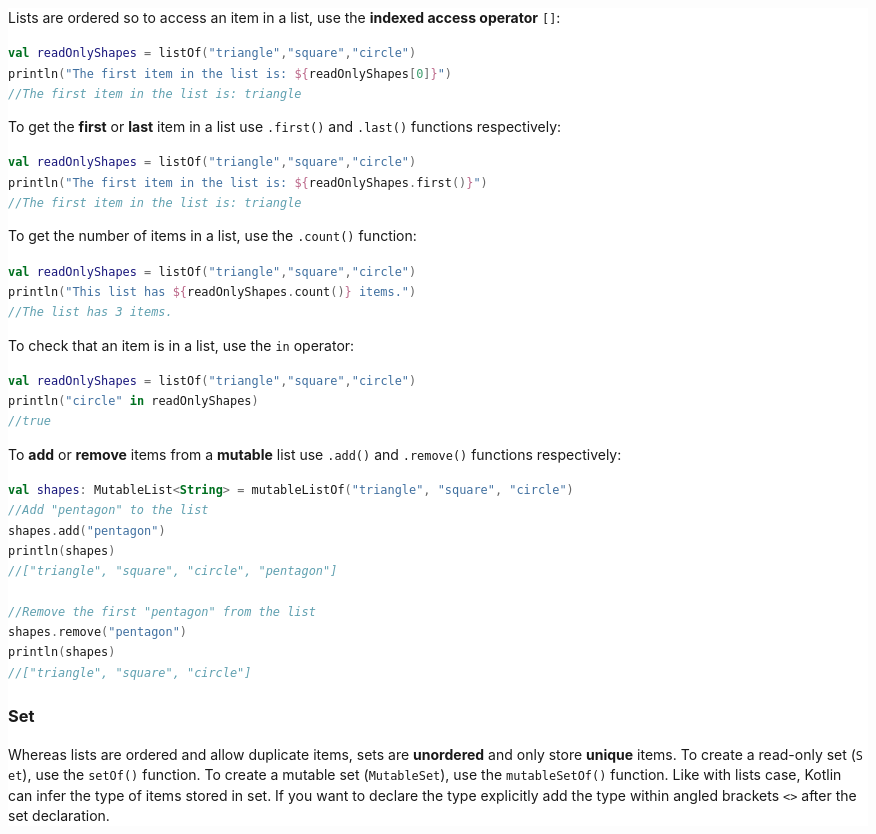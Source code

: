 Lists are ordered so to access an item in a list, use the **indexed access operator** `[]`:

```Kotlin
val readOnlyShapes = listOf("triangle","square","circle")
println("The first item in the list is: ${readOnlyShapes[0]}")
//The first item in the list is: triangle
```

To get the **first** or **last** item in a list use `.first()` and `.last()` functions respectively:

```Kotlin
val readOnlyShapes = listOf("triangle","square","circle")
println("The first item in the list is: ${readOnlyShapes.first()}")
//The first item in the list is: triangle
```

To get the number of items in a list, use the `.count()` function:

```Kotlin
val readOnlyShapes = listOf("triangle","square","circle")
println("This list has ${readOnlyShapes.count()} items.")
//The list has 3 items.
```

To check that an item is in a list, use the `in` operator:

```Kotlin
val readOnlyShapes = listOf("triangle","square","circle")
println("circle" in readOnlyShapes)
//true
```

To **add** or **remove** items from a **mutable** list use `.add()` and `.remove()` functions respectively: 

```Kotlin
val shapes: MutableList<String> = mutableListOf("triangle", "square", "circle")
//Add "pentagon" to the list
shapes.add("pentagon")
println(shapes)
//["triangle", "square", "circle", "pentagon"]

//Remove the first "pentagon" from the list
shapes.remove("pentagon")
println(shapes)
//["triangle", "square", "circle"]
```

### Set
Whereas lists are ordered and allow duplicate items, sets are **unordered** and only store **unique** items.
To create a read-only set (`Set`), use the `setOf()` function.
To create a mutable set (`MutableSet`), use the `mutableSetOf()` function.
Like with lists case, Kotlin can infer the type of items stored in set. If you want to declare the type explicitly add the type within angled brackets `<>` after the set declaration. 
